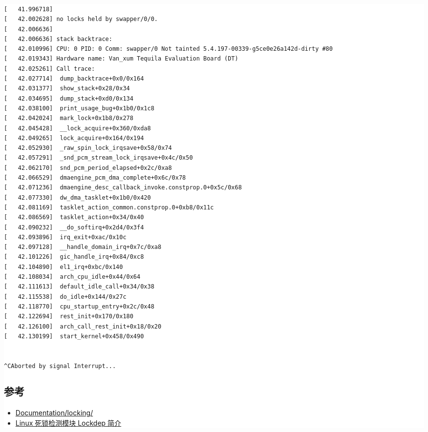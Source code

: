 ```
[   41.996718]
[   42.002628] no locks held by swapper/0/0.
[   42.006636]
[   42.006636] stack backtrace:
[   42.010996] CPU: 0 PID: 0 Comm: swapper/0 Not tainted 5.4.197-00339-g5ce0e26a142d-dirty #80
[   42.019343] Hardware name: Van_xum Tequila Evaluation Board (DT)
[   42.025261] Call trace:
[   42.027714]  dump_backtrace+0x0/0x164
[   42.031377]  show_stack+0x28/0x34
[   42.034695]  dump_stack+0xd0/0x134
[   42.038100]  print_usage_bug+0x1b0/0x1c8
[   42.042024]  mark_lock+0x1b8/0x278
[   42.045428]  __lock_acquire+0x360/0xda8
[   42.049265]  lock_acquire+0x164/0x194
[   42.052930]  _raw_spin_lock_irqsave+0x58/0x74
[   42.057291]  _snd_pcm_stream_lock_irqsave+0x4c/0x50
[   42.062170]  snd_pcm_period_elapsed+0x2c/0xa8
[   42.066529]  dmaengine_pcm_dma_complete+0x6c/0x78
[   42.071236]  dmaengine_desc_callback_invoke.constprop.0+0x5c/0x68
[   42.077330]  dw_dma_tasklet+0x1b0/0x420
[   42.081169]  tasklet_action_common.constprop.0+0xb8/0x11c
[   42.086569]  tasklet_action+0x34/0x40
[   42.090232]  __do_softirq+0x2d4/0x3f4
[   42.093896]  irq_exit+0xac/0x10c
[   42.097128]  __handle_domain_irq+0x7c/0xa8
[   42.101226]  gic_handle_irq+0x84/0xc8
[   42.104890]  el1_irq+0xbc/0x140
[   42.108034]  arch_cpu_idle+0x44/0x64
[   42.111613]  default_idle_call+0x34/0x38
[   42.115538]  do_idle+0x144/0x27c
[   42.118770]  cpu_startup_entry+0x2c/0x48
[   42.122694]  rest_init+0x170/0x180
[   42.126100]  arch_call_rest_init+0x18/0x20
[   42.130199]  start_kernel+0x458/0x490


^CAborted by signal Interrupt...
```

## 参考

- [Documentation/locking/](https://www.kernel.org/doc/html/latest/locking/index.html)
- [Linux 死锁检测模块 Lockdep 简介](http://kernel.meizu.com/linux-dead-lock-detect-lockdep.html)
